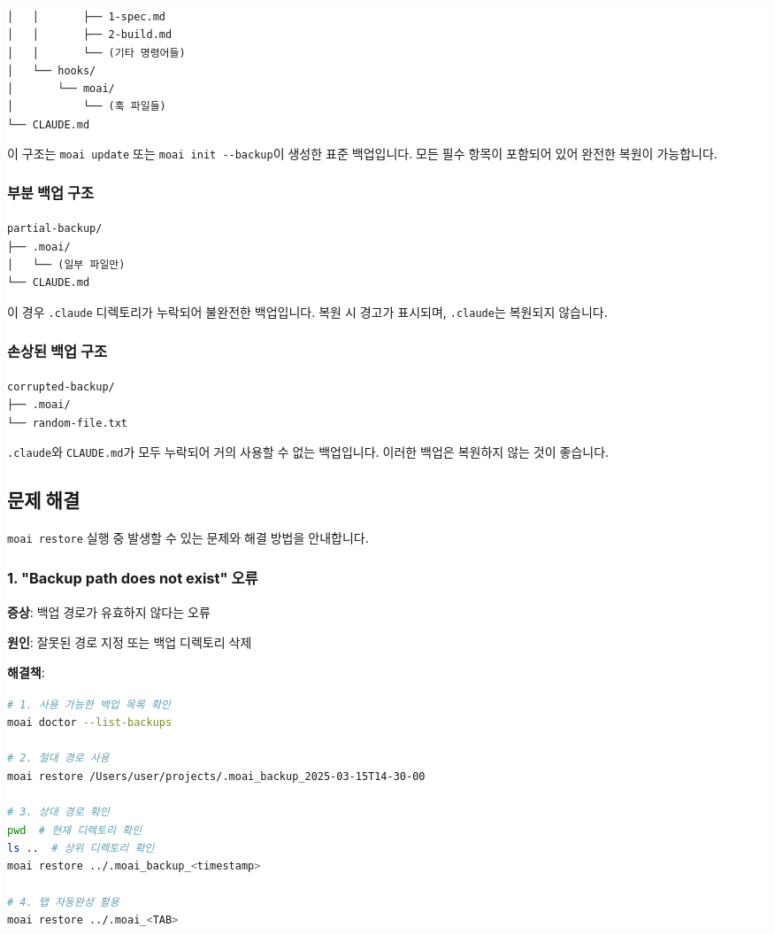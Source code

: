```
│   │       ├── 1-spec.md
│   │       ├── 2-build.md
│   │       └── (기타 명령어들)
│   └── hooks/
│       └── moai/
│           └── (훅 파일들)
└── CLAUDE.md
```

이 구조는 `moai update` 또는 `moai init --backup`이 생성한 표준 백업입니다. 모든 필수 항목이 포함되어 있어 완전한 복원이 가능합니다.

### 부분 백업 구조

```
partial-backup/
├── .moai/
│   └── (일부 파일만)
└── CLAUDE.md
```

이 경우 `.claude` 디렉토리가 누락되어 불완전한 백업입니다. 복원 시 경고가 표시되며, `.claude`는 복원되지 않습니다.

### 손상된 백업 구조

```
corrupted-backup/
├── .moai/
└── random-file.txt
```

`.claude`와 `CLAUDE.md`가 모두 누락되어 거의 사용할 수 없는 백업입니다. 이러한 백업은 복원하지 않는 것이 좋습니다.

## 문제 해결

`moai restore` 실행 중 발생할 수 있는 문제와 해결 방법을 안내합니다.

### 1. "Backup path does not exist" 오류

**증상**: 백업 경로가 유효하지 않다는 오류

**원인**: 잘못된 경로 지정 또는 백업 디렉토리 삭제

**해결책**:

```bash
# 1. 사용 가능한 백업 목록 확인
moai doctor --list-backups

# 2. 절대 경로 사용
moai restore /Users/user/projects/.moai_backup_2025-03-15T14-30-00

# 3. 상대 경로 확인
pwd  # 현재 디렉토리 확인
ls ..  # 상위 디렉토리 확인
moai restore ../.moai_backup_<timestamp>

# 4. 탭 자동완성 활용
moai restore ../.moai_<TAB>
```
